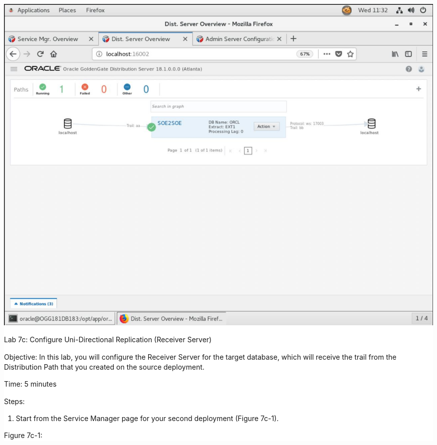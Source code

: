 ![](images/500/Lab500_image290.PNG) 


Lab 7c: Configure Uni-Directional Replication (Receiver Server)

Objective:
In this lab, you will configure the Receiver Server for the target database, which will receive the trail from the Distribution Path that you created on the source deployment.

Time: 5 minutes

Steps:
1.	Start from the Service Manager page for your second deployment (Figure 7c-1).

Figure 7c-1:
 